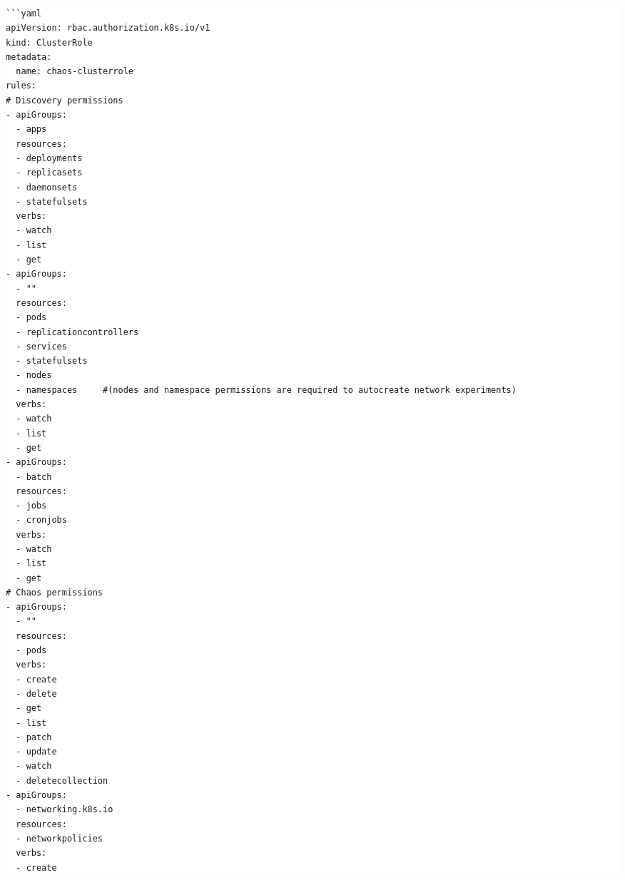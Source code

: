     ```yaml
    apiVersion: rbac.authorization.k8s.io/v1
    kind: ClusterRole
    metadata:
      name: chaos-clusterrole
    rules:
    # Discovery permissions
    - apiGroups:
      - apps
      resources:
      - deployments
      - replicasets
      - daemonsets
      - statefulsets
      verbs:
      - watch
      - list
      - get
    - apiGroups:
      - ""
      resources:
      - pods
      - replicationcontrollers
      - services
      - statefulsets
      - nodes
      - namespaces     #(nodes and namespace permissions are required to autocreate network experiments)
      verbs:
      - watch
      - list
      - get
    - apiGroups:
      - batch
      resources:
      - jobs
      - cronjobs
      verbs:
      - watch
      - list
      - get
    # Chaos permissions
    - apiGroups:
      - ""
      resources:
      - pods
      verbs:
      - create
      - delete
      - get
      - list
      - patch
      - update
      - watch
      - deletecollection
    - apiGroups:
      - networking.k8s.io
      resources:
      - networkpolicies
      verbs:
      - create